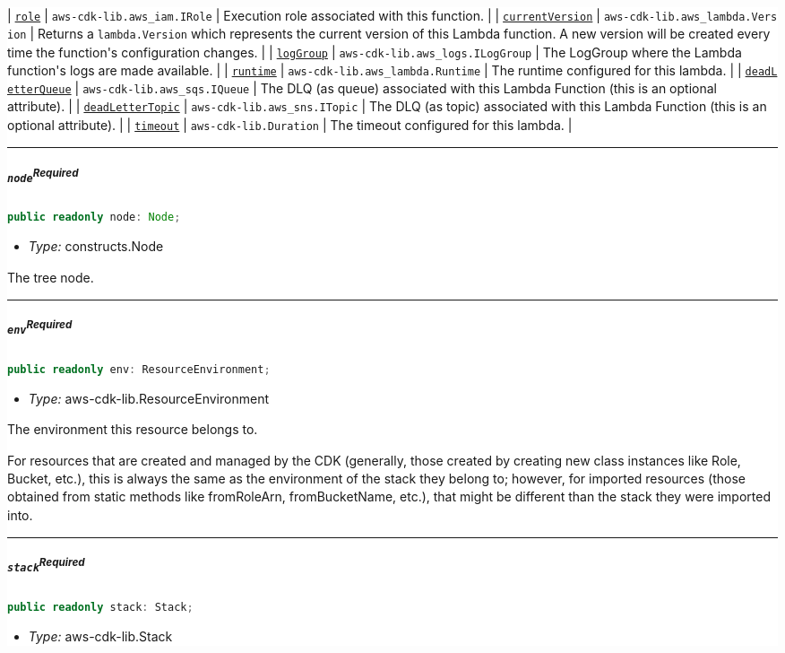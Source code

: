 | <code><a href="#proxyable-nodejs-function.ProxyableNodejsFunction.property.role">role</a></code> | <code>aws-cdk-lib.aws_iam.IRole</code> | Execution role associated with this function. |
| <code><a href="#proxyable-nodejs-function.ProxyableNodejsFunction.property.currentVersion">currentVersion</a></code> | <code>aws-cdk-lib.aws_lambda.Version</code> | Returns a `lambda.Version` which represents the current version of this Lambda function. A new version will be created every time the function's configuration changes. |
| <code><a href="#proxyable-nodejs-function.ProxyableNodejsFunction.property.logGroup">logGroup</a></code> | <code>aws-cdk-lib.aws_logs.ILogGroup</code> | The LogGroup where the Lambda function's logs are made available. |
| <code><a href="#proxyable-nodejs-function.ProxyableNodejsFunction.property.runtime">runtime</a></code> | <code>aws-cdk-lib.aws_lambda.Runtime</code> | The runtime configured for this lambda. |
| <code><a href="#proxyable-nodejs-function.ProxyableNodejsFunction.property.deadLetterQueue">deadLetterQueue</a></code> | <code>aws-cdk-lib.aws_sqs.IQueue</code> | The DLQ (as queue) associated with this Lambda Function (this is an optional attribute). |
| <code><a href="#proxyable-nodejs-function.ProxyableNodejsFunction.property.deadLetterTopic">deadLetterTopic</a></code> | <code>aws-cdk-lib.aws_sns.ITopic</code> | The DLQ (as topic) associated with this Lambda Function (this is an optional attribute). |
| <code><a href="#proxyable-nodejs-function.ProxyableNodejsFunction.property.timeout">timeout</a></code> | <code>aws-cdk-lib.Duration</code> | The timeout configured for this lambda. |

---

##### `node`<sup>Required</sup> <a name="node" id="proxyable-nodejs-function.ProxyableNodejsFunction.property.node"></a>

```typescript
public readonly node: Node;
```

- *Type:* constructs.Node

The tree node.

---

##### `env`<sup>Required</sup> <a name="env" id="proxyable-nodejs-function.ProxyableNodejsFunction.property.env"></a>

```typescript
public readonly env: ResourceEnvironment;
```

- *Type:* aws-cdk-lib.ResourceEnvironment

The environment this resource belongs to.

For resources that are created and managed by the CDK
(generally, those created by creating new class instances like Role, Bucket, etc.),
this is always the same as the environment of the stack they belong to;
however, for imported resources
(those obtained from static methods like fromRoleArn, fromBucketName, etc.),
that might be different than the stack they were imported into.

---

##### `stack`<sup>Required</sup> <a name="stack" id="proxyable-nodejs-function.ProxyableNodejsFunction.property.stack"></a>

```typescript
public readonly stack: Stack;
```

- *Type:* aws-cdk-lib.Stack
